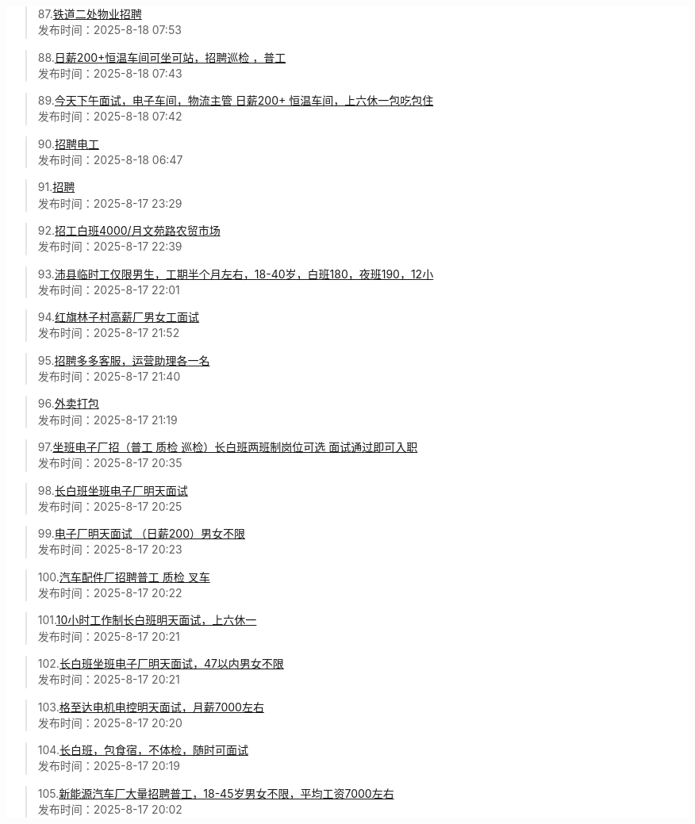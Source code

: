>87.[铁道二处物业招聘](https://www.pzzc.net/forum.php?mod=viewthread&tid=10538675)<br>
>发布时间：2025-8-18 07:53

>88.[日薪200+恒温车间可坐可站，招聘巡检 ，普工](https://www.pzzc.net/forum.php?mod=viewthread&tid=10538674)<br>
>发布时间：2025-8-18 07:43

>89.[今天下午面试，电子车间，物流主管  日薪200+
恒温车间，上六休一包吃包住](https://www.pzzc.net/forum.php?mod=viewthread&tid=10538673)<br>
>发布时间：2025-8-18 07:42

>90.[招聘电工](https://www.pzzc.net/forum.php?mod=viewthread&tid=10538664)<br>
>发布时间：2025-8-18 06:47

>91.[招聘](https://www.pzzc.net/forum.php?mod=viewthread&tid=10538650)<br>
>发布时间：2025-8-17 23:29

>92.[招工白班4000/月文苑路农贸市场](https://www.pzzc.net/forum.php?mod=viewthread&tid=10538648)<br>
>发布时间：2025-8-17 22:39

>93.[沛县临时工仅限男生，工期半个月左右，18-40岁，白班180，夜班190，12小](https://www.pzzc.net/forum.php?mod=viewthread&tid=10538643)<br>
>发布时间：2025-8-17 22:01

>94.[红旗林子村高薪厂男女工面试](https://www.pzzc.net/forum.php?mod=viewthread&tid=10538641)<br>
>发布时间：2025-8-17 21:52

>95.[招聘多多客服，运营助理各一名](https://www.pzzc.net/forum.php?mod=viewthread&tid=10538639)<br>
>发布时间：2025-8-17 21:40

>96.[外卖打包](https://www.pzzc.net/forum.php?mod=viewthread&tid=10538638)<br>
>发布时间：2025-8-17 21:19

>97.[坐班电子厂招（普工 质检 巡检）长白班两班制岗位可选  面试通过即可入职](https://www.pzzc.net/forum.php?mod=viewthread&tid=10538632)<br>
>发布时间：2025-8-17 20:35

>98.[长白班坐班电子厂明天面试](https://www.pzzc.net/forum.php?mod=viewthread&tid=10538629)<br>
>发布时间：2025-8-17 20:25

>99.[电子厂明天面试 （日薪200）男女不限](https://www.pzzc.net/forum.php?mod=viewthread&tid=10538628)<br>
>发布时间：2025-8-17 20:23

>100.[汽车配件厂招聘普工 质检 叉车](https://www.pzzc.net/forum.php?mod=viewthread&tid=10538627)<br>
>发布时间：2025-8-17 20:22

>101.[10小时工作制长白班明天面试，上六休一](https://www.pzzc.net/forum.php?mod=viewthread&tid=10538626)<br>
>发布时间：2025-8-17 20:21

>102.[长白班坐班电子厂明天面试，47以内男女不限](https://www.pzzc.net/forum.php?mod=viewthread&tid=10538625)<br>
>发布时间：2025-8-17 20:21

>103.[格至达电机电控明天面试，月薪7000左右](https://www.pzzc.net/forum.php?mod=viewthread&tid=10538624)<br>
>发布时间：2025-8-17 20:20

>104.[长白班，包食宿，不体检，随时可面试](https://www.pzzc.net/forum.php?mod=viewthread&tid=10538623)<br>
>发布时间：2025-8-17 20:19

>105.[新能源汽车厂大量招聘普工，18-45岁男女不限，平均工资7000左右](https://www.pzzc.net/forum.php?mod=viewthread&tid=10538620)<br>
>发布时间：2025-8-17 20:02
